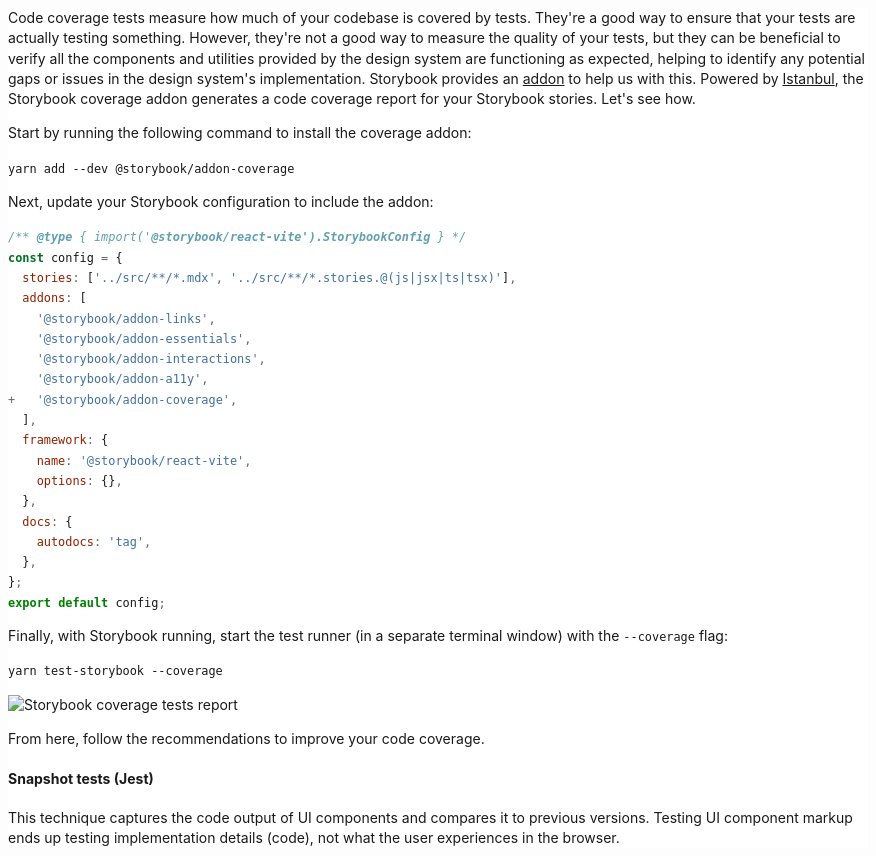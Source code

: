 Code coverage tests measure how much of your codebase is covered by tests. They're a good way to ensure that your tests are actually testing something. However, they're not a good way to measure the quality of your tests, but they can be beneficial to verify all the components and utilities provided by the design system are functioning as expected, helping to identify any potential gaps or issues in the design system's implementation. Storybook provides an [addon](https://storybook.js.org/addons/@storybook/addon-coverage/) to help us with this. Powered by [Istanbul](https://istanbul.js.org/), the Storybook coverage addon generates a code coverage report for your Storybook stories. Let's see how.

Start by running the following command to install the coverage addon:

```shell
yarn add --dev @storybook/addon-coverage
```

Next, update your Storybook configuration to include the addon:

```diff:title=.storybook/main.js
/** @type { import('@storybook/react-vite').StorybookConfig } */
const config = {
  stories: ['../src/**/*.mdx', '../src/**/*.stories.@(js|jsx|ts|tsx)'],
  addons: [
    '@storybook/addon-links',
    '@storybook/addon-essentials',
    '@storybook/addon-interactions',
    '@storybook/addon-a11y',
+   '@storybook/addon-coverage',
  ],
  framework: {
    name: '@storybook/react-vite',
    options: {},
  },
  docs: {
    autodocs: 'tag',
  },
};
export default config;
```

Finally, with Storybook running, start the test runner (in a separate terminal window) with the `--coverage` flag:

```shell
yarn test-storybook --coverage
```

![Storybook coverage tests report](/design-systems-for-developers/test-runner-coverage-testing.png)

From here, follow the recommendations to improve your code coverage.

#### Snapshot tests (Jest)

This technique captures the code output of UI components and compares it to previous versions. Testing UI component markup ends up testing implementation details (code), not what the user experiences in the browser.
